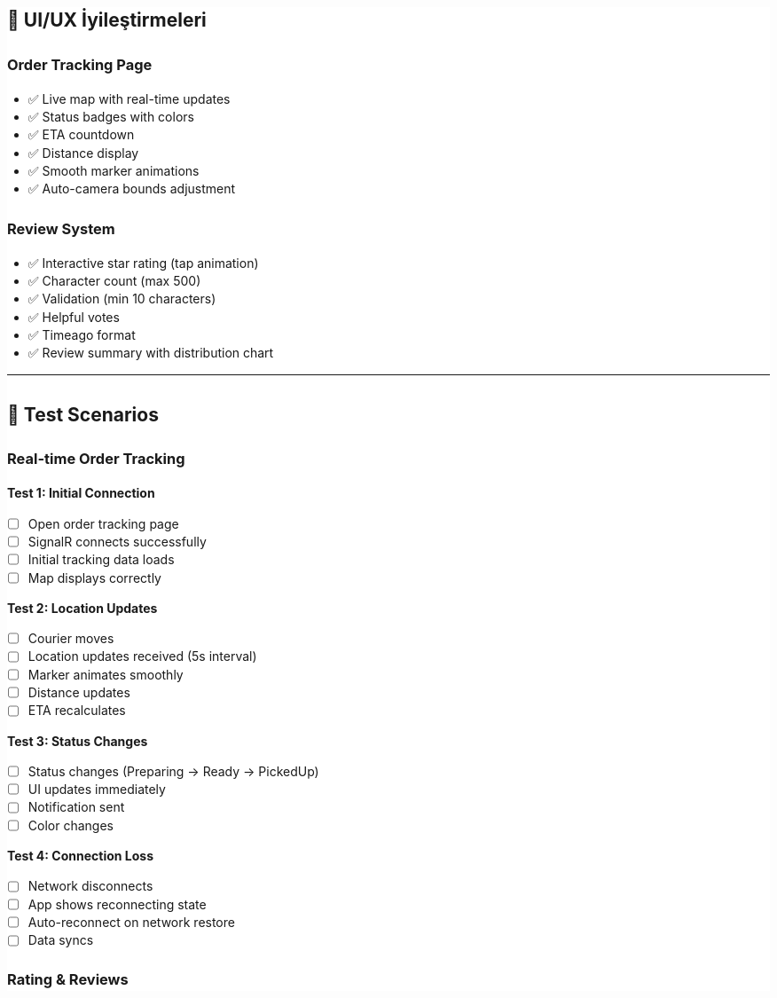 ## 🎨 UI/UX İyileştirmeleri

### Order Tracking Page
- ✅ Live map with real-time updates
- ✅ Status badges with colors
- ✅ ETA countdown
- ✅ Distance display
- ✅ Smooth marker animations
- ✅ Auto-camera bounds adjustment

### Review System
- ✅ Interactive star rating (tap animation)
- ✅ Character count (max 500)
- ✅ Validation (min 10 characters)
- ✅ Helpful votes
- ✅ Timeago format
- ✅ Review summary with distribution chart

---

## 🧪 Test Scenarios

### Real-time Order Tracking

**Test 1: Initial Connection**
- [ ] Open order tracking page
- [ ] SignalR connects successfully
- [ ] Initial tracking data loads
- [ ] Map displays correctly

**Test 2: Location Updates**
- [ ] Courier moves
- [ ] Location updates received (5s interval)
- [ ] Marker animates smoothly
- [ ] Distance updates
- [ ] ETA recalculates

**Test 3: Status Changes**
- [ ] Status changes (Preparing → Ready → PickedUp)
- [ ] UI updates immediately
- [ ] Notification sent
- [ ] Color changes

**Test 4: Connection Loss**
- [ ] Network disconnects
- [ ] App shows reconnecting state
- [ ] Auto-reconnect on network restore
- [ ] Data syncs

### Rating & Reviews
